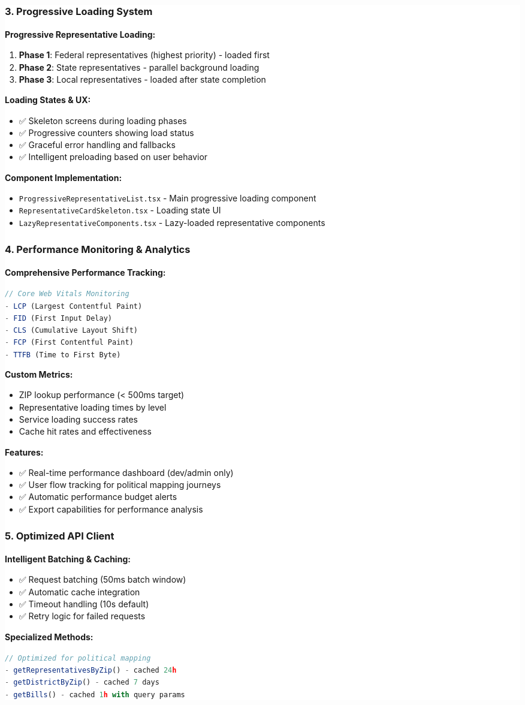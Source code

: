 ### 3. Progressive Loading System

**Progressive Representative Loading:**
1. **Phase 1**: Federal representatives (highest priority) - loaded first
2. **Phase 2**: State representatives - parallel background loading  
3. **Phase 3**: Local representatives - loaded after state completion

**Loading States & UX:**
- ✅ Skeleton screens during loading phases
- ✅ Progressive counters showing load status
- ✅ Graceful error handling and fallbacks
- ✅ Intelligent preloading based on user behavior

**Component Implementation:**
- `ProgressiveRepresentativeList.tsx` - Main progressive loading component
- `RepresentativeCardSkeleton.tsx` - Loading state UI
- `LazyRepresentativeComponents.tsx` - Lazy-loaded representative components

### 4. Performance Monitoring & Analytics

**Comprehensive Performance Tracking:**

```typescript
// Core Web Vitals Monitoring
- LCP (Largest Contentful Paint)
- FID (First Input Delay) 
- CLS (Cumulative Layout Shift)
- FCP (First Contentful Paint)
- TTFB (Time to First Byte)
```

**Custom Metrics:**
- ZIP lookup performance (< 500ms target)
- Representative loading times by level
- Service loading success rates
- Cache hit rates and effectiveness

**Features:**
- ✅ Real-time performance dashboard (dev/admin only)
- ✅ User flow tracking for political mapping journeys
- ✅ Automatic performance budget alerts
- ✅ Export capabilities for performance analysis

### 5. Optimized API Client

**Intelligent Batching & Caching:**
- ✅ Request batching (50ms batch window)
- ✅ Automatic cache integration
- ✅ Timeout handling (10s default)
- ✅ Retry logic for failed requests

**Specialized Methods:**
```typescript
// Optimized for political mapping
- getRepresentativesByZip() - cached 24h
- getDistrictByZip() - cached 7 days
- getBills() - cached 1h with query params
```
